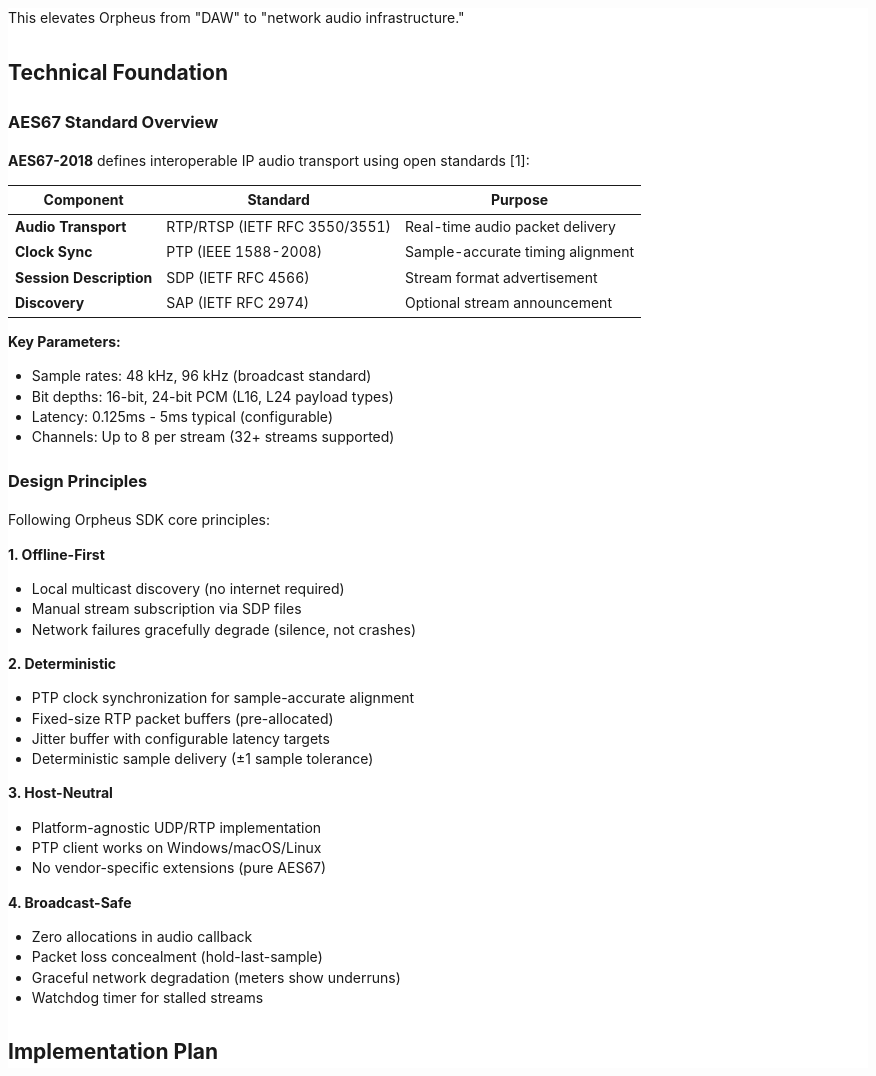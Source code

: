 This elevates Orpheus from "DAW" to "network audio infrastructure."

## Technical Foundation

### AES67 Standard Overview

**AES67-2018** defines interoperable IP audio transport using open standards [1]:

| Component               | Standard                      | Purpose                          |
| ----------------------- | ----------------------------- | -------------------------------- |
| **Audio Transport**     | RTP/RTSP (IETF RFC 3550/3551) | Real-time audio packet delivery  |
| **Clock Sync**          | PTP (IEEE 1588-2008)          | Sample-accurate timing alignment |
| **Session Description** | SDP (IETF RFC 4566)           | Stream format advertisement      |
| **Discovery**           | SAP (IETF RFC 2974)           | Optional stream announcement     |

**Key Parameters:**

- Sample rates: 48 kHz, 96 kHz (broadcast standard)
- Bit depths: 16-bit, 24-bit PCM (L16, L24 payload types)
- Latency: 0.125ms - 5ms typical (configurable)
- Channels: Up to 8 per stream (32+ streams supported)

### Design Principles

Following Orpheus SDK core principles:

**1. Offline-First**

- Local multicast discovery (no internet required)
- Manual stream subscription via SDP files
- Network failures gracefully degrade (silence, not crashes)

**2. Deterministic**

- PTP clock synchronization for sample-accurate alignment
- Fixed-size RTP packet buffers (pre-allocated)
- Jitter buffer with configurable latency targets
- Deterministic sample delivery (±1 sample tolerance)

**3. Host-Neutral**

- Platform-agnostic UDP/RTP implementation
- PTP client works on Windows/macOS/Linux
- No vendor-specific extensions (pure AES67)

**4. Broadcast-Safe**

- Zero allocations in audio callback
- Packet loss concealment (hold-last-sample)
- Graceful network degradation (meters show underruns)
- Watchdog timer for stalled streams

## Implementation Plan
